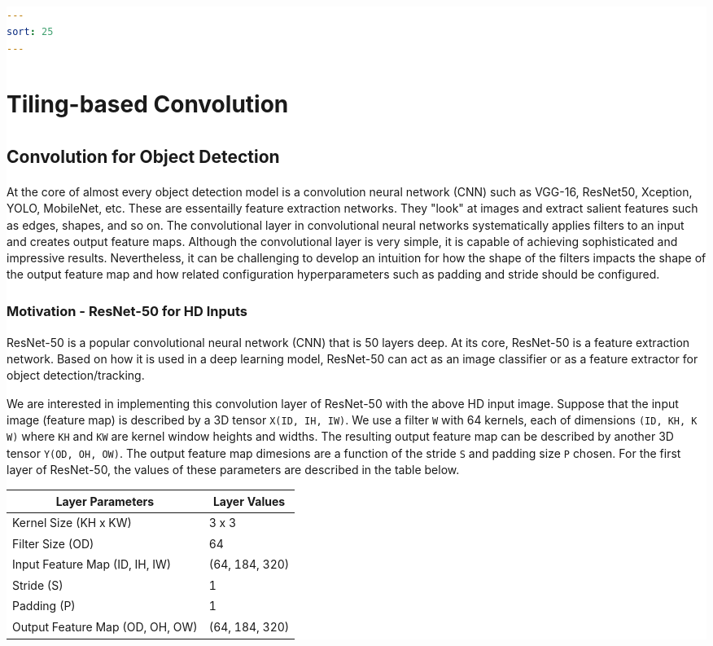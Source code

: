 ```yaml
---
sort: 25
---
```



# Tiling-based Convolution

<script type="text/x-mathjax-config">
  MathJax.Hub.Config({
    tex2jax: {
        inlineMath: [ ['$','$'], ["\\(","\\)"] ],
        displayMath: [ ['$$','$$'], ["\\[","\\]"] ],
        processEscapes: false,
    }
  });
</script>
     
<script type="text/javascript"
        src="https://cdn.mathjax.org/mathjax/latest/MathJax.js?config=TeX-AMS-MML_HTMLorMML">
</script>

## Convolution for Object Detection

At the core of almost every object detection model is a convolution neural network (CNN) such as VGG-16, ResNet50, Xception, YOLO, MobileNet, etc. These are essentailly feature extraction networks. They "look" at images and extract salient features such as edges, shapes, and so on. The convolutional layer in convolutional neural networks systematically applies filters to an input and creates output feature maps. Although the convolutional layer is very simple, it is capable of achieving sophisticated and impressive results. Nevertheless, it can be challenging to develop an intuition for how the shape of the filters impacts the shape of the output feature map and how related configuration hyperparameters such as padding and stride should be configured.

### Motivation - ResNet-50 for HD Inputs

ResNet-50 is a popular convolutional neural network (CNN) that is 50 layers deep. At its core, ResNet-50 is a feature extraction network. Based on how it is used in a deep learning model, ResNet-50 can act as an image classifier or as a feature extractor for object detection/tracking.

We are interested in implementing this convolution layer of ResNet-50 with the above HD input image. Suppose that the input image (feature map) is described by a 3D tensor ```X(ID, IH, IW)```. We use a filter ```W``` with 64 kernels, each of dimensions ```(ID, KH, KW)``` where ```KH``` and ```KW``` are kernel window heights and widths. The resulting output feature map can be described by another 3D tensor ```Y(OD, OH, OW)```. The output feature map dimesions are a function of the stride ```S``` and padding size ```P``` chosen. For the first layer of ResNet-50, the values of these parameters are described in the table below.

| Layer Parameters |  Layer Values |
| ---------------- | ----------------- |
| Kernel Size (KH x KW)  | 3 x 3 |
| Filter Size	(OD) | 64 |
| Input Feature Map (ID, IH, IW) | (64, 184, 320) |
| Stride (S) | 1 |
| Padding (P) | 1	|	
| Output Feature Map (OD, OH, OW) | (64, 184, 320) |
